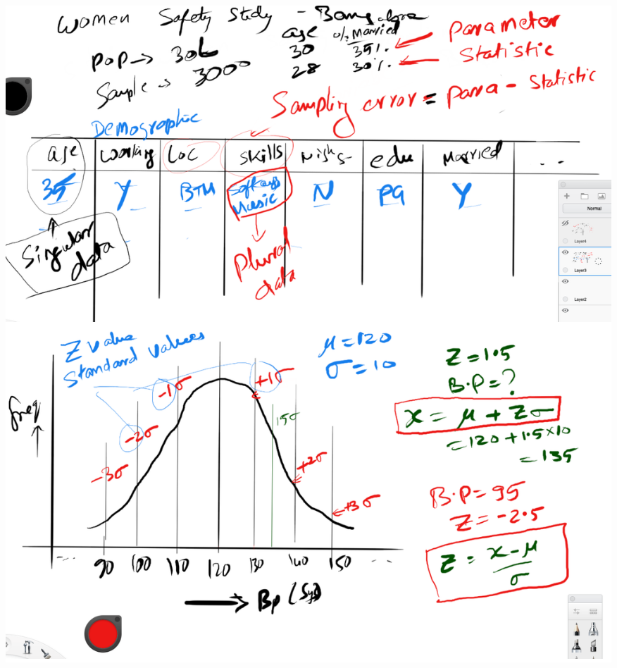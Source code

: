 ![Women safety example 1](images/statistics/women_safety_example_1.png)
![Z value](images/statistics/z_value.png)